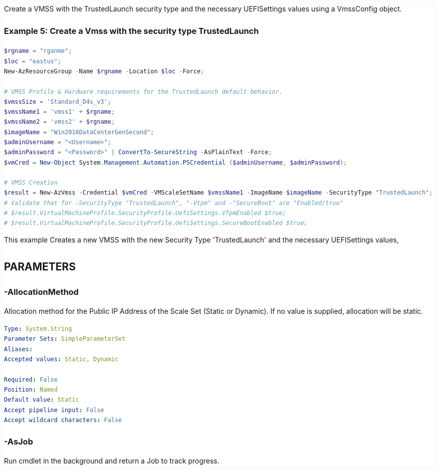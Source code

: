 Create a VMSS with the TrustedLaunch security type and the necessary UEFISettings values using a VmssConfig object. 

### Example 5: Create a Vmss with the security type TrustedLaunch
```powershell
$rgname = "rganme";
$loc = "eastus";
New-AzResourceGroup -Name $rgname -Location $loc -Force;

# VMSS Profile & Hardware requirements for the TrustedLaunch default behavior.
$vmssSize = 'Standard_D4s_v3';
$vmssName1 = 'vmss1' + $rgname;
$vmssName2 = 'vmss2' + $rgname;
$imageName = "Win2016DataCenterGenSecond";
$adminUsername = "<Username>";
$adminPassword = "<Password>" | ConvertTo-SecureString -AsPlainText -Force;
$vmCred = New-Object System.Management.Automation.PSCredential ($adminUsername, $adminPassword);

# VMSS Creation 
$result = New-AzVmss -Credential $vmCred -VMScaleSetName $vmssName1 -ImageName $imageName -SecurityType "TrustedLaunch";
# Validate that for -SecurityType "TrustedLaunch", "-Vtpm" and -"SecureBoot" are "Enabled/true"
# $result.VirtualMachineProfile.SecurityProfile.UefiSettings.VTpmEnabled $true;
# $result.VirtualMachineProfile.SecurityProfile.UefiSettings.SecureBootEnabled $true;
```

This example Creates a new VMSS with the new Security Type 'TrustedLaunch' and the necessary UEFISettings values,

## PARAMETERS

### -AllocationMethod
Allocation method for the Public IP Address of the Scale Set (Static or Dynamic).  If no value is supplied, allocation will be static.

```yaml
Type: System.String
Parameter Sets: SimpleParameterSet
Aliases:
Accepted values: Static, Dynamic

Required: False
Position: Named
Default value: Static
Accept pipeline input: False
Accept wildcard characters: False
```

### -AsJob
Run cmdlet in the background and return a Job to track progress.
